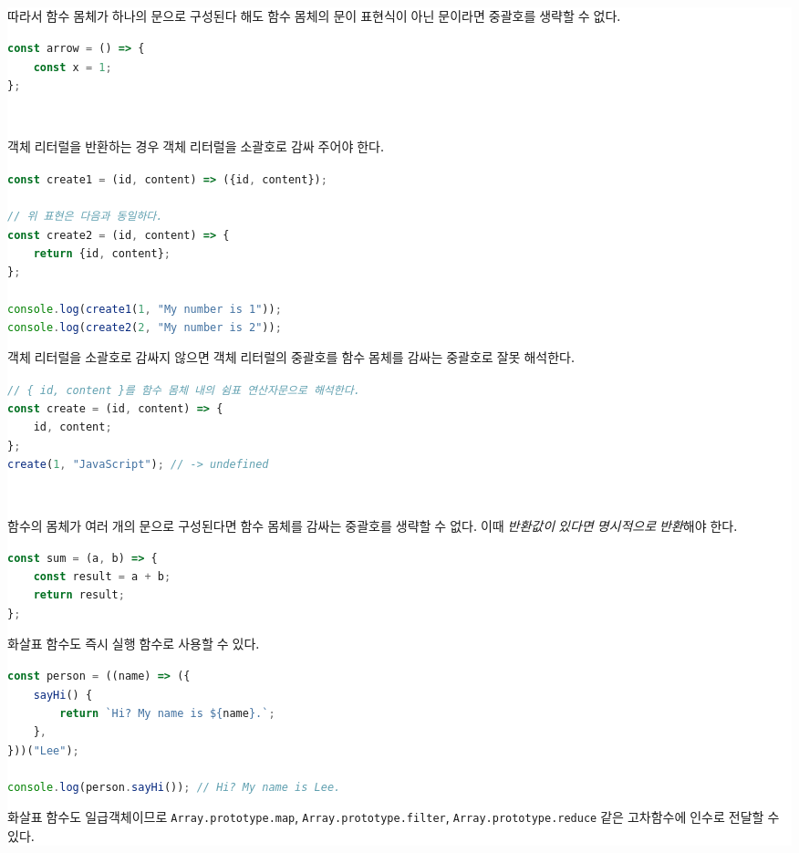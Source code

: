 따라서 함수 몸체가 하나의 문으로 구성된다 해도 함수 몸체의 문이 표현식이 아닌 문이라면 중괄호를 생략할 수 없다.

```js
const arrow = () => {
    const x = 1;
};
```

<br/>

객체 리터럴을 반환하는 경우 객체 리터럴을 소괄호로 감싸 주어야 한다.

```js
const create1 = (id, content) => ({id, content});

// 위 표현은 다음과 동일하다.
const create2 = (id, content) => {
    return {id, content};
};

console.log(create1(1, "My number is 1"));
console.log(create2(2, "My number is 2"));
```

객체 리터럴을 소괄호로 감싸지 않으면 객체 리터럴의 중괄호를 함수 몸체를 감싸는 중괄호로 잘못 해석한다.

```js
// { id, content }를 함수 몸체 내의 쉼표 연산자문으로 해석한다.
const create = (id, content) => {
    id, content;
};
create(1, "JavaScript"); // -> undefined
```

<br/>

함수의 몸체가 여러 개의 문으로 구성된다면 함수 몸체를 감싸는 중괄호를 생략할 수 없다. 이때 *반환값이 있다면 명시적으로 반환*해야 한다.

```js
const sum = (a, b) => {
    const result = a + b;
    return result;
};
```

화살표 함수도 즉시 실행 함수로 사용할 수 있다.

```js
const person = ((name) => ({
    sayHi() {
        return `Hi? My name is ${name}.`;
    },
}))("Lee");

console.log(person.sayHi()); // Hi? My name is Lee.
```

화살표 함수도 일급객체이므로 `Array.prototype.map`, `Array.prototype.filter`, `Array.prototype.reduce` 같은 고차함수에 인수로 전달할 수 있다.

